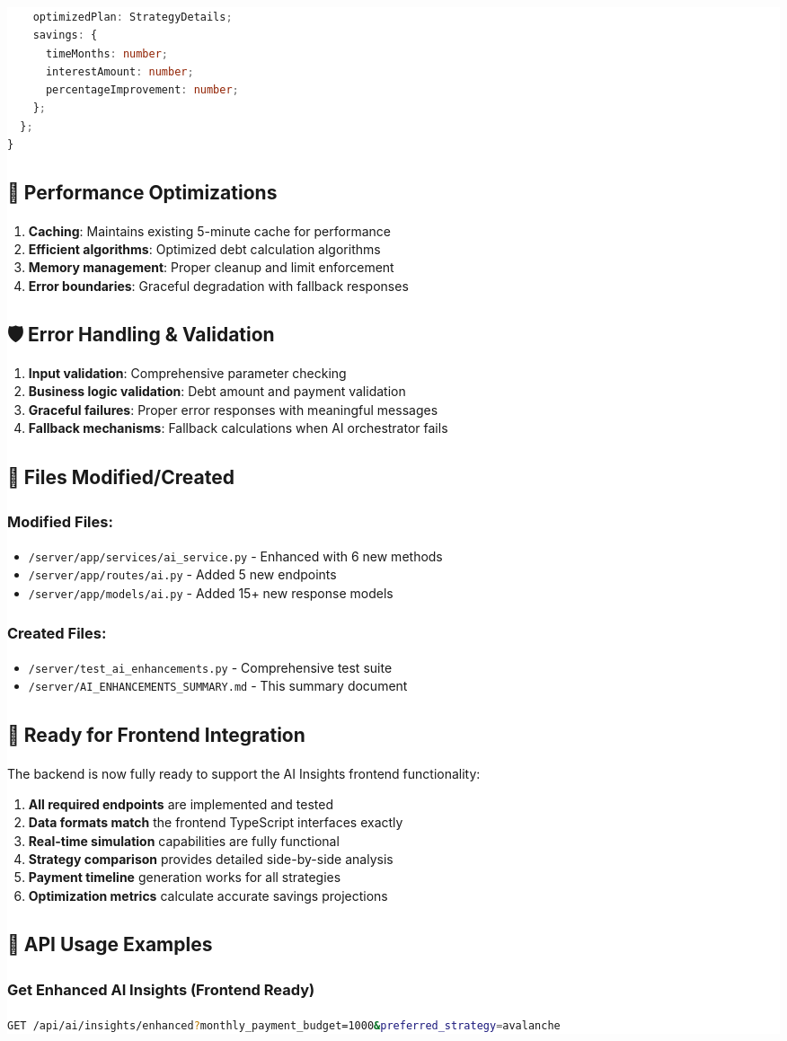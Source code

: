 ```typescript
    optimizedPlan: StrategyDetails;
    savings: {
      timeMonths: number;
      interestAmount: number;
      percentageImprovement: number;
    };
  };
}
```

## 🚀 Performance Optimizations

1. **Caching**: Maintains existing 5-minute cache for performance
2. **Efficient algorithms**: Optimized debt calculation algorithms
3. **Memory management**: Proper cleanup and limit enforcement
4. **Error boundaries**: Graceful degradation with fallback responses

## 🛡️ Error Handling & Validation

1. **Input validation**: Comprehensive parameter checking
2. **Business logic validation**: Debt amount and payment validation
3. **Graceful failures**: Proper error responses with meaningful messages
4. **Fallback mechanisms**: Fallback calculations when AI orchestrator fails

## 📁 Files Modified/Created

### Modified Files:
- `/server/app/services/ai_service.py` - Enhanced with 6 new methods
- `/server/app/routes/ai.py` - Added 5 new endpoints
- `/server/app/models/ai.py` - Added 15+ new response models

### Created Files:
- `/server/test_ai_enhancements.py` - Comprehensive test suite
- `/server/AI_ENHANCEMENTS_SUMMARY.md` - This summary document

## 🎯 Ready for Frontend Integration

The backend is now fully ready to support the AI Insights frontend functionality:

1. **All required endpoints** are implemented and tested
2. **Data formats match** the frontend TypeScript interfaces exactly
3. **Real-time simulation** capabilities are fully functional
4. **Strategy comparison** provides detailed side-by-side analysis
5. **Payment timeline** generation works for all strategies
6. **Optimization metrics** calculate accurate savings projections

## 🔗 API Usage Examples

### Get Enhanced AI Insights (Frontend Ready)
```bash
GET /api/ai/insights/enhanced?monthly_payment_budget=1000&preferred_strategy=avalanche
```
